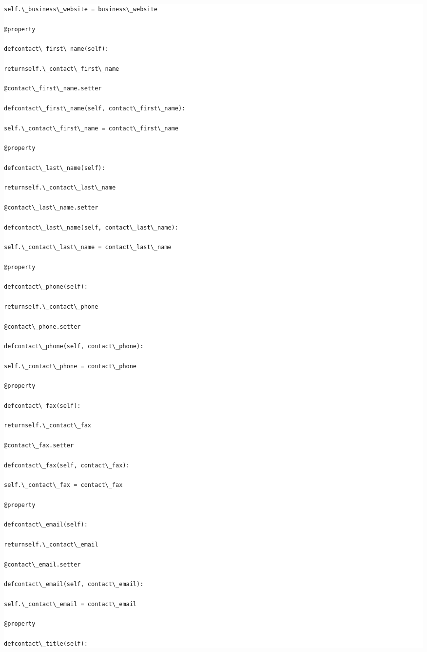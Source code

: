     self.\_business\_website = business\_website

    @property

    defcontact\_first\_name(self):

    returnself.\_contact\_first\_name

    @contact\_first\_name.setter

    defcontact\_first\_name(self, contact\_first\_name):

    self.\_contact\_first\_name = contact\_first\_name

    @property

    defcontact\_last\_name(self):

    returnself.\_contact\_last\_name

    @contact\_last\_name.setter

    defcontact\_last\_name(self, contact\_last\_name):

    self.\_contact\_last\_name = contact\_last\_name

    @property

    defcontact\_phone(self):

    returnself.\_contact\_phone

    @contact\_phone.setter

    defcontact\_phone(self, contact\_phone):

    self.\_contact\_phone = contact\_phone

    @property

    defcontact\_fax(self):

    returnself.\_contact\_fax

    @contact\_fax.setter

    defcontact\_fax(self, contact\_fax):

    self.\_contact\_fax = contact\_fax

    @property

    defcontact\_email(self):

    returnself.\_contact\_email

    @contact\_email.setter

    defcontact\_email(self, contact\_email):

    self.\_contact\_email = contact\_email

    @property

    defcontact\_title(self):
